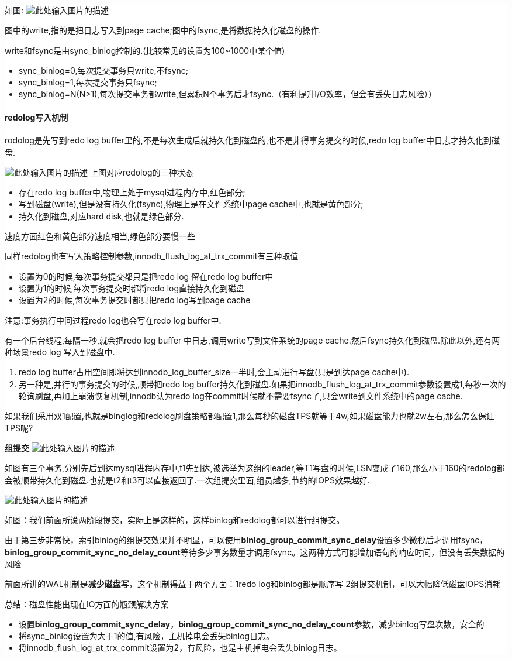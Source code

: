 如图:
![此处输入图片的描述](http://yatesblog.oss-cn-shenzhen.aliyuncs.com/img/mysql/27.png) 

图中的write,指的是把日志写入到page cache;图中的fsync,是将数据持久化磁盘的操作.

write和fsync是由sync_binlog控制的.(比较常见的设置为100~1000中某个值)

- sync_binlog=0,每次提交事务只write,不fsync;
- sync_binlog=1,每次提交事务只fsync;
- sync_binlog=N(N>1),每次提交事务都write,但累积N个事务后才fsync.（有利提升I/O效率，但会有丢失日志风险））

#### redolog写入机制
rodolog是先写到redo log buffer里的,不是每次生成后就持久化到磁盘的,也不是非得事务提交的时候,redo log buffer中日志才持久化到磁盘.

![此处输入图片的描述](http://yatesblog.oss-cn-shenzhen.aliyuncs.com/img/mysql/28.png) 
上图对应redolog的三种状态

- 存在redo log buffer中,物理上处于mysql进程内存中,红色部分;
- 写到磁盘(write),但是没有持久化(fsync),物理上是在文件系统中page cache中,也就是黄色部分;
- 持久化到磁盘,对应hard disk,也就是绿色部分.

速度方面红色和黄色部分速度相当,绿色部分要慢一些

同样redolog也有写入策略控制参数,innodb_flush_log_at_trx_commit有三种取值

- 设置为0的时候,每次事务提交都只是把redo log 留在redo log buffer中
- 设置为1的时候,每次事务提交时都将redo log直接持久化到磁盘
- 设置为2的时候,每次事务提交时都只把redo log写到page cache

注意:事务执行中间过程redo log也会写在redo log buffer中.


有一个后台线程,每隔一秒,就会把redo log buffer 中日志,调用write写到文件系统的page cache.然后fsync持久化到磁盘.除此以外,还有两种场景redo log 写入到磁盘中.

1. redo log buffer占用空间即将达到innodb_log_buffer_size一半时,会主动进行写盘(只是到达page cache中).
2. 另一种是,并行的事务提交的时候,顺带把redo log buffer持久化到磁盘.如果把innodb_flush_log_at_trx_commit参数设置成1,每秒一次的轮询刷盘,再加上崩溃恢复机制,innodb认为redo log在commit时候就不需要fsync了,只会write到文件系统中的page cache.

如果我们采用双1配置,也就是binglog和redolog刷盘策略都配置1,那么每秒的磁盘TPS就等于4w,如果磁盘能力也就2w左右,那么怎么保证TPS呢?

**组提交**
![此处输入图片的描述](http://yatesblog.oss-cn-shenzhen.aliyuncs.com/img/mysql/29.png) 

如图有三个事务,分别先后到达mysql进程内存中,t1先到达,被选举为这组的leader,等T1写盘的时候,LSN变成了160,那么小于160的redolog都会被顺带持久化到磁盘.也就是t2和t3可以直接返回了.一次组提交里面,组员越多,节约的IOPS效果越好.

![此处输入图片的描述](http://yatesblog.oss-cn-shenzhen.aliyuncs.com/img/mysql/30.png) 

如图：我们前面所说两阶段提交，实际上是这样的，这样binlog和redolog都可以进行组提交。

由于第三步非常快，索引binlog的组提交效果并不明显，可以使用**binlog_group_commit_sync_delay**设置多少微秒后才调用fsync，**binlog_group_commit_sync_no_delay_count**等待多少事务数量才调用fsync。这两种方式可能增加语句的响应时间，但没有丢失数据的风险

前面所讲的WAL机制是**减少磁盘写**，这个机制得益于两个方面：1redo log和binlog都是顺序写 2组提交机制，可以大幅降低磁盘IOPS消耗

总结：磁盘性能出现在IO方面的瓶颈解决方案
- 设置**binlog_group_commit_sync_delay**，**binlog_group_commit_sync_no_delay_count**参数，减少binlog写盘次数，安全的
- 将sync_binlog设置为大于1的值,有风险，主机掉电会丢失binlog日志。
- 将innodb_flush_log_at_trx_commit设置为2，有风险，也是主机掉电会丢失binlog日志。
